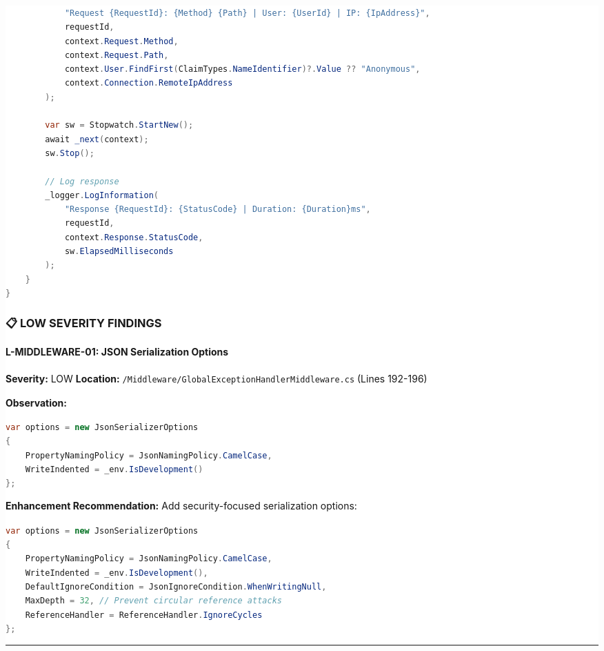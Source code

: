 ```csharp
            "Request {RequestId}: {Method} {Path} | User: {UserId} | IP: {IpAddress}",
            requestId,
            context.Request.Method,
            context.Request.Path,
            context.User.FindFirst(ClaimTypes.NameIdentifier)?.Value ?? "Anonymous",
            context.Connection.RemoteIpAddress
        );

        var sw = Stopwatch.StartNew();
        await _next(context);
        sw.Stop();

        // Log response
        _logger.LogInformation(
            "Response {RequestId}: {StatusCode} | Duration: {Duration}ms",
            requestId,
            context.Response.StatusCode,
            sw.ElapsedMilliseconds
        );
    }
}
```

### 📋 LOW SEVERITY FINDINGS

#### L-MIDDLEWARE-01: JSON Serialization Options
**Severity:** LOW
**Location:** `/Middleware/GlobalExceptionHandlerMiddleware.cs` (Lines 192-196)

**Observation:**
```csharp
var options = new JsonSerializerOptions
{
    PropertyNamingPolicy = JsonNamingPolicy.CamelCase,
    WriteIndented = _env.IsDevelopment()
};
```

**Enhancement Recommendation:**
Add security-focused serialization options:
```csharp
var options = new JsonSerializerOptions
{
    PropertyNamingPolicy = JsonNamingPolicy.CamelCase,
    WriteIndented = _env.IsDevelopment(),
    DefaultIgnoreCondition = JsonIgnoreCondition.WhenWritingNull,
    MaxDepth = 32, // Prevent circular reference attacks
    ReferenceHandler = ReferenceHandler.IgnoreCycles
};
```

---
